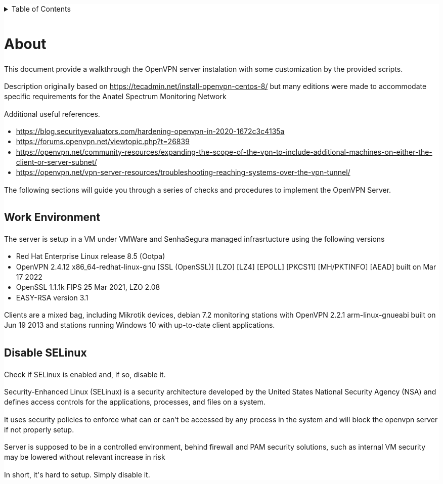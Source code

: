 
<a name="indexerd-md-top"></a>




<details><summary>Table of Contents</summary></details>

# About

This document provide a walkthrough the OpenVPN server instalation with some customization by the provided scripts.

Description originally based on <https://tecadmin.net/install-openvpn-centos-8/> but many editions were made to accommodate specific requirements for the Anatel Spectrum Monitoring Network

Additional useful references.
* <https://blog.securityevaluators.com/hardening-openvpn-in-2020-1672c3c4135a>
* <https://forums.openvpn.net/viewtopic.php?t=26839>
* <https://openvpn.net/community-resources/expanding-the-scope-of-the-vpn-to-include-additional-machines-on-either-the-client-or-server-subnet/>
* <https://openvpn.net/vpn-server-resources/troubleshooting-reaching-systems-over-the-vpn-tunnel/>

The following sections will guide you through a series of checks and procedures to implement the OpenVPN Server.

## Work Environment

The server is setup in a VM under VMWare and SenhaSegura managed infrasrtucture using the following versions

* Red Hat Enterprise Linux release 8.5 (Ootpa)
* OpenVPN 2.4.12 x86_64-redhat-linux-gnu [SSL (OpenSSL)] [LZO] [LZ4] [EPOLL] [PKCS11] [MH/PKTINFO] [AEAD] built on Mar 17 2022
* OpenSSL 1.1.1k  FIPS 25 Mar 2021, LZO 2.08
* EASY-RSA version 3.1

Clients are a mixed bag, including Mikrotik devices, debian 7.2 monitoring stations with OpenVPN 2.2.1 arm-linux-gnueabi built on Jun 19 2013 and stations running Windows 10 with up-to-date client applications.

## Disable SELinux

Check if SELinux is enabled and, if so, disable it. 

Security-Enhanced Linux (SELinux) is a security architecture developed by the United States National Security Agency (NSA) and defines access controls for the applications, processes, and files on a system.

It uses security policies to enforce what can or can’t be accessed by any process in the system and will block the openvpn server if not properly setup.

Server is supposed to be in a controlled environment, behind firewall and PAM security solutions, such as internal VM security may be lowered without relevant increase in risk

In short, it's hard to setup. Simply disable it.


[smn_overview]: https://github.com/FSLobao/RF.Fuse/tree/main/docs/images/general_diagram.svg